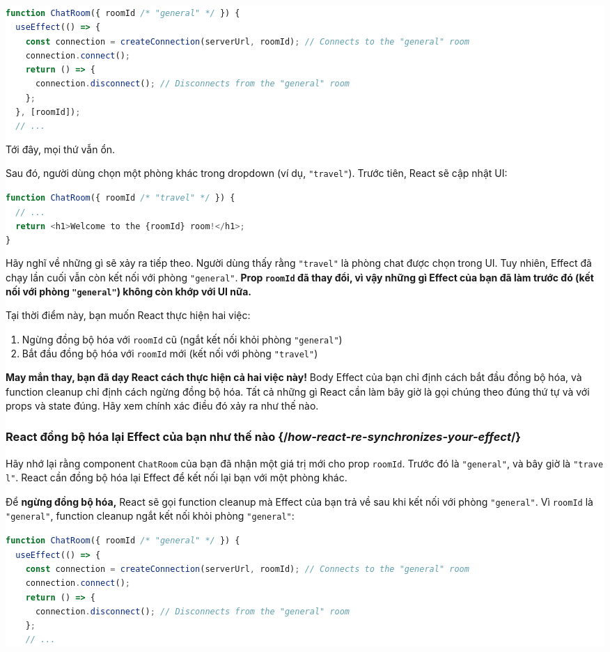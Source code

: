 ```js {3,4}
function ChatRoom({ roomId /* "general" */ }) {
  useEffect(() => {
    const connection = createConnection(serverUrl, roomId); // Connects to the "general" room
    connection.connect();
    return () => {
      connection.disconnect(); // Disconnects from the "general" room
    };
  }, [roomId]);
  // ...
```

Tới đây, mọi thứ vẫn ổn.

Sau đó, người dùng chọn một phòng khác trong dropdown (ví dụ, `"travel"`). Trước tiên, React sẽ cập nhật UI:

```js {1}
function ChatRoom({ roomId /* "travel" */ }) {
  // ...
  return <h1>Welcome to the {roomId} room!</h1>;
}
```

Hãy nghĩ về những gì sẽ xảy ra tiếp theo. Người dùng thấy rằng `"travel"` là phòng chat được chọn trong UI. Tuy nhiên, Effect đã chạy lần cuối vẫn còn kết nối với phòng `"general"`. **Prop `roomId` đã thay đổi, vì vậy những gì Effect của bạn đã làm trước đó (kết nối với phòng `"general"`) không còn khớp với UI nữa.**

Tại thời điểm này, bạn muốn React thực hiện hai việc:

1. Ngừng đồng bộ hóa với `roomId` cũ (ngắt kết nối khỏi phòng `"general"`)
2. Bắt đầu đồng bộ hóa với `roomId` mới (kết nối với phòng `"travel"`)

**May mắn thay, bạn đã dạy React cách thực hiện cả hai việc này!** Body Effect của bạn chỉ định cách bắt đầu đồng bộ hóa, và function cleanup chỉ định cách ngừng đồng bộ hóa. Tất cả những gì React cần làm bây giờ là gọi chúng theo đúng thứ tự và với props và state đúng. Hãy xem chính xác điều đó xảy ra như thế nào.

### React đồng bộ hóa lại Effect của bạn như thế nào {/*how-react-re-synchronizes-your-effect*/}

Hãy nhớ lại rằng component `ChatRoom` của bạn đã nhận một giá trị mới cho prop `roomId`. Trước đó là `"general"`, và bây giờ là `"travel"`. React cần đồng bộ hóa lại Effect để kết nối lại bạn với một phòng khác.

Để **ngừng đồng bộ hóa,** React sẽ gọi function cleanup mà Effect của bạn trả về sau khi kết nối với phòng `"general"`. Vì `roomId` là `"general"`, function cleanup ngắt kết nối khỏi phòng `"general"`:

```js {6}
function ChatRoom({ roomId /* "general" */ }) {
  useEffect(() => {
    const connection = createConnection(serverUrl, roomId); // Connects to the "general" room
    connection.connect();
    return () => {
      connection.disconnect(); // Disconnects from the "general" room
    };
    // ...
```

